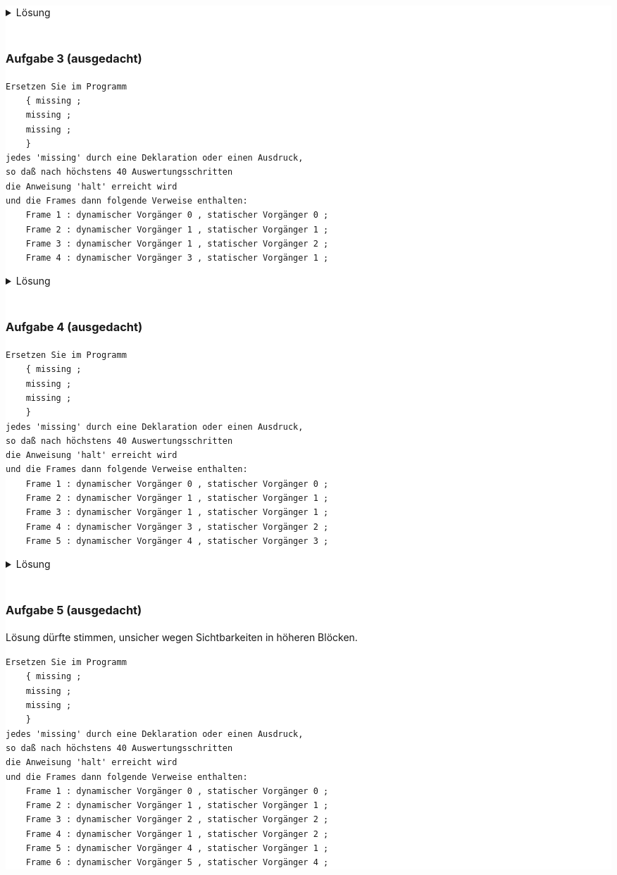 <details><summary>Lösung</summary></details>

<br>

### Aufgabe 3 (ausgedacht)

```
Ersetzen Sie im Programm
    { missing ;
    missing ;
    missing ;
    }
jedes 'missing' durch eine Deklaration oder einen Ausdruck,
so daß nach höchstens 40 Auswertungsschritten
die Anweisung 'halt' erreicht wird
und die Frames dann folgende Verweise enthalten:
    Frame 1 : dynamischer Vorgänger 0 , statischer Vorgänger 0 ;
    Frame 2 : dynamischer Vorgänger 1 , statischer Vorgänger 1 ;
    Frame 3 : dynamischer Vorgänger 1 , statischer Vorgänger 2 ;
    Frame 4 : dynamischer Vorgänger 3 , statischer Vorgänger 1 ;
```

<details><summary>Lösung</summary></details>

<br>

### Aufgabe 4 (ausgedacht)

```
Ersetzen Sie im Programm
    { missing ;
    missing ;
    missing ;
    }
jedes 'missing' durch eine Deklaration oder einen Ausdruck,
so daß nach höchstens 40 Auswertungsschritten
die Anweisung 'halt' erreicht wird
und die Frames dann folgende Verweise enthalten:
    Frame 1 : dynamischer Vorgänger 0 , statischer Vorgänger 0 ;
    Frame 2 : dynamischer Vorgänger 1 , statischer Vorgänger 1 ;
    Frame 3 : dynamischer Vorgänger 1 , statischer Vorgänger 1 ;
    Frame 4 : dynamischer Vorgänger 3 , statischer Vorgänger 2 ;
    Frame 5 : dynamischer Vorgänger 4 , statischer Vorgänger 3 ;
```

<details><summary>Lösung</summary></details>

<br>

### Aufgabe 5 (ausgedacht)
Lösung dürfte stimmen, unsicher wegen Sichtbarkeiten in höheren Blöcken.
```
Ersetzen Sie im Programm
    { missing ;
    missing ;
    missing ;
    }
jedes 'missing' durch eine Deklaration oder einen Ausdruck,
so daß nach höchstens 40 Auswertungsschritten
die Anweisung 'halt' erreicht wird
und die Frames dann folgende Verweise enthalten:
    Frame 1 : dynamischer Vorgänger 0 , statischer Vorgänger 0 ;
    Frame 2 : dynamischer Vorgänger 1 , statischer Vorgänger 1 ;
    Frame 3 : dynamischer Vorgänger 2 , statischer Vorgänger 2 ;
    Frame 4 : dynamischer Vorgänger 1 , statischer Vorgänger 2 ;
    Frame 5 : dynamischer Vorgänger 4 , statischer Vorgänger 1 ;
    Frame 6 : dynamischer Vorgänger 5 , statischer Vorgänger 4 ;
```